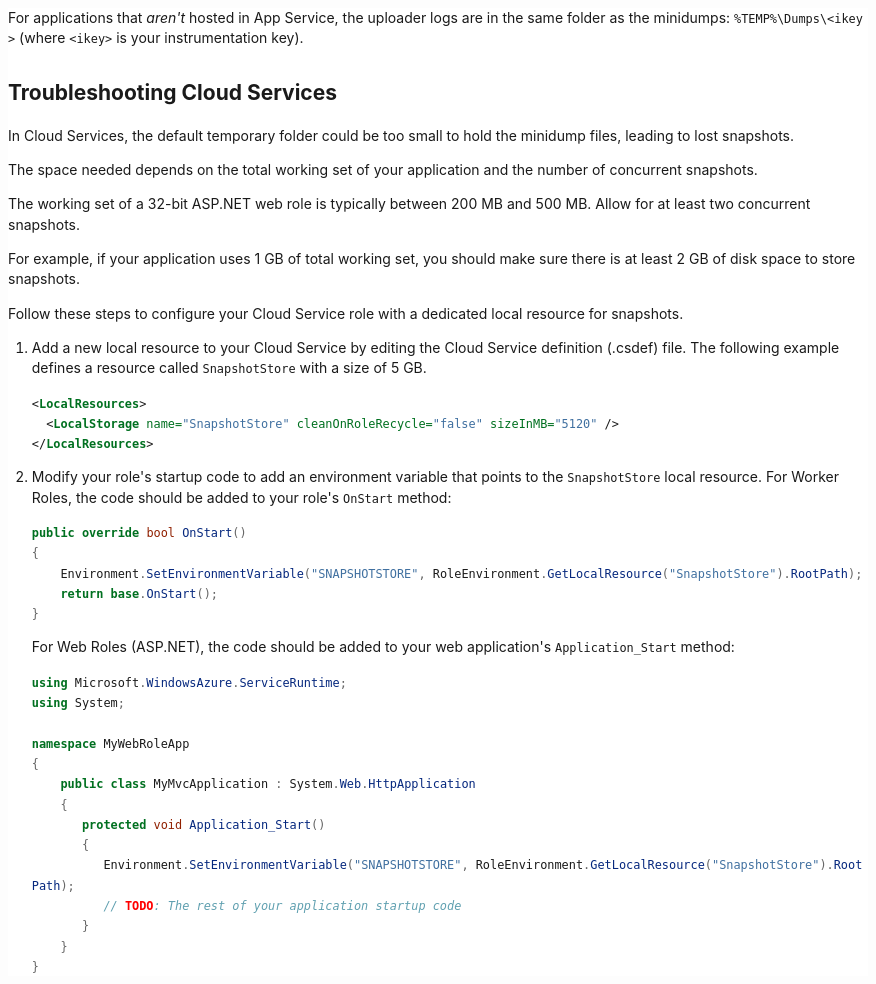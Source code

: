 For applications that *aren't* hosted in App Service, the uploader logs are in the same folder as the minidumps: `%TEMP%\Dumps\<ikey>` (where `<ikey>` is your instrumentation key).

## Troubleshooting Cloud Services

In Cloud Services, the default temporary folder could be too small to hold the minidump files, leading to lost snapshots.

The space needed depends on the total working set of your application and the number of concurrent snapshots.

The working set of a 32-bit ASP.NET web role is typically between 200 MB and 500 MB. Allow for at least two concurrent snapshots.

For example, if your application uses 1 GB of total working set, you should make sure there is at least 2 GB of disk space to store snapshots.

Follow these steps to configure your Cloud Service role with a dedicated local resource for snapshots.

1. Add a new local resource to your Cloud Service by editing the Cloud Service definition (.csdef) file. The following example defines a resource called `SnapshotStore` with a size of 5 GB.

   ```xml
   <LocalResources>
     <LocalStorage name="SnapshotStore" cleanOnRoleRecycle="false" sizeInMB="5120" />
   </LocalResources>
   ```

1. Modify your role's startup code to add an environment variable that points to the `SnapshotStore` local resource. For Worker Roles, the code should be added to your role's `OnStart` method:

   ```csharp
   public override bool OnStart()
   {
       Environment.SetEnvironmentVariable("SNAPSHOTSTORE", RoleEnvironment.GetLocalResource("SnapshotStore").RootPath);
       return base.OnStart();
   }
   ```

   For Web Roles (ASP.NET), the code should be added to your web application's `Application_Start` method:

   ```csharp
   using Microsoft.WindowsAzure.ServiceRuntime;
   using System;

   namespace MyWebRoleApp
   {
       public class MyMvcApplication : System.Web.HttpApplication
       {
          protected void Application_Start()
          {
             Environment.SetEnvironmentVariable("SNAPSHOTSTORE", RoleEnvironment.GetLocalResource("SnapshotStore").RootPath);
             // TODO: The rest of your application startup code
          }
       }
   }
   ```
